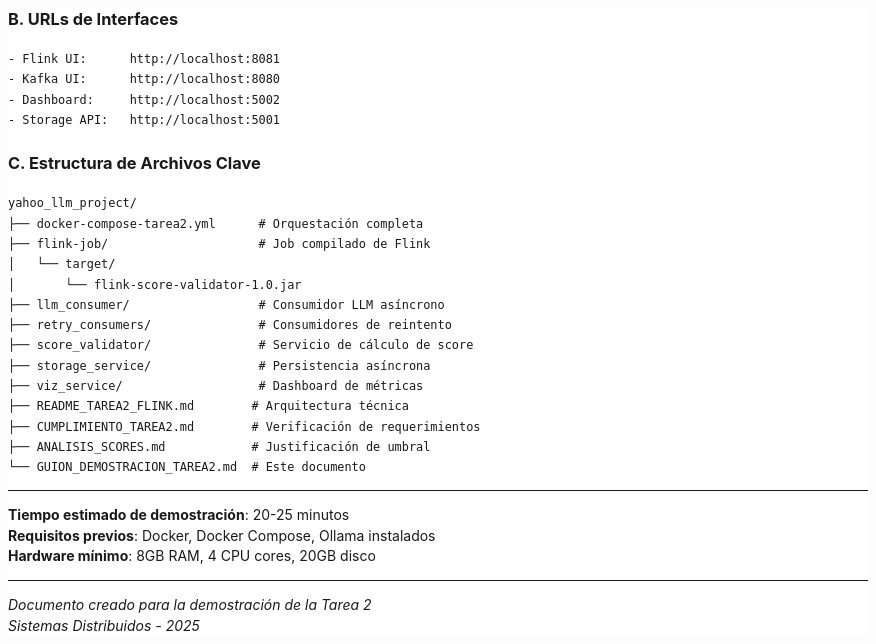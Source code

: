 ### B. URLs de Interfaces

```
- Flink UI:      http://localhost:8081
- Kafka UI:      http://localhost:8080
- Dashboard:     http://localhost:5002
- Storage API:   http://localhost:5001
```

### C. Estructura de Archivos Clave

```
yahoo_llm_project/
├── docker-compose-tarea2.yml      # Orquestación completa
├── flink-job/                     # Job compilado de Flink
│   └── target/
│       └── flink-score-validator-1.0.jar
├── llm_consumer/                  # Consumidor LLM asíncrono
├── retry_consumers/               # Consumidores de reintento
├── score_validator/               # Servicio de cálculo de score
├── storage_service/               # Persistencia asíncrona
├── viz_service/                   # Dashboard de métricas
├── README_TAREA2_FLINK.md        # Arquitectura técnica
├── CUMPLIMIENTO_TAREA2.md        # Verificación de requerimientos
├── ANALISIS_SCORES.md            # Justificación de umbral
└── GUION_DEMOSTRACION_TAREA2.md  # Este documento
```

---

**Tiempo estimado de demostración**: 20-25 minutos  
**Requisitos previos**: Docker, Docker Compose, Ollama instalados  
**Hardware mínimo**: 8GB RAM, 4 CPU cores, 20GB disco

---

*Documento creado para la demostración de la Tarea 2*  
*Sistemas Distribuidos - 2025*
